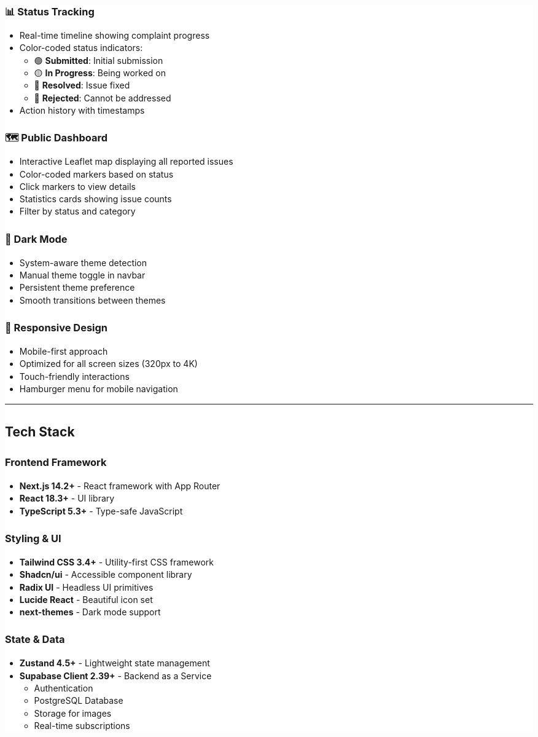 ### 📊 Status Tracking
- Real-time timeline showing complaint progress
- Color-coded status indicators:
  - 🟢 **Submitted**: Initial submission
  - 🟡 **In Progress**: Being worked on
  - 🔵 **Resolved**: Issue fixed
  - 🔴 **Rejected**: Cannot be addressed
- Action history with timestamps

### 🗺️ Public Dashboard
- Interactive Leaflet map displaying all reported issues
- Color-coded markers based on status
- Click markers to view details
- Statistics cards showing issue counts
- Filter by status and category

### 🎨 Dark Mode
- System-aware theme detection
- Manual theme toggle in navbar
- Persistent theme preference
- Smooth transitions between themes

### 📱 Responsive Design
- Mobile-first approach
- Optimized for all screen sizes (320px to 4K)
- Touch-friendly interactions
- Hamburger menu for mobile navigation

---

## Tech Stack

### Frontend Framework
- **Next.js 14.2+** - React framework with App Router
- **React 18.3+** - UI library
- **TypeScript 5.3+** - Type-safe JavaScript

### Styling & UI
- **Tailwind CSS 3.4+** - Utility-first CSS framework
- **Shadcn/ui** - Accessible component library
- **Radix UI** - Headless UI primitives
- **Lucide React** - Beautiful icon set
- **next-themes** - Dark mode support

### State & Data
- **Zustand 4.5+** - Lightweight state management
- **Supabase Client 2.39+** - Backend as a Service
  - Authentication
  - PostgreSQL Database
  - Storage for images
  - Real-time subscriptions
